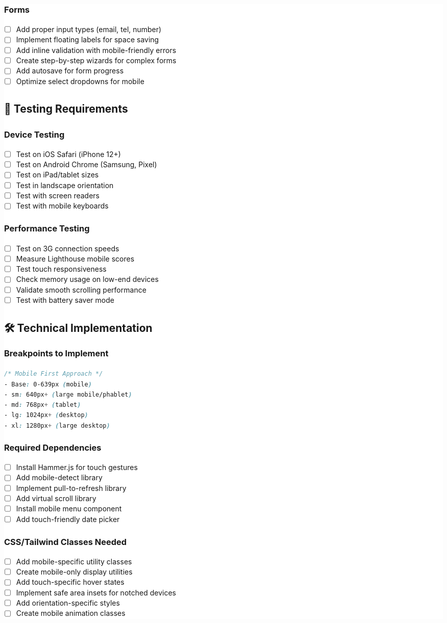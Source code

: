 ### Forms
- [ ] Add proper input types (email, tel, number)
- [ ] Implement floating labels for space saving
- [ ] Add inline validation with mobile-friendly errors
- [ ] Create step-by-step wizards for complex forms
- [ ] Add autosave for form progress
- [ ] Optimize select dropdowns for mobile

## 🧪 Testing Requirements

### Device Testing
- [ ] Test on iOS Safari (iPhone 12+)
- [ ] Test on Android Chrome (Samsung, Pixel)
- [ ] Test on iPad/tablet sizes
- [ ] Test in landscape orientation
- [ ] Test with screen readers
- [ ] Test with mobile keyboards

### Performance Testing
- [ ] Test on 3G connection speeds
- [ ] Measure Lighthouse mobile scores
- [ ] Test touch responsiveness
- [ ] Check memory usage on low-end devices
- [ ] Validate smooth scrolling performance
- [ ] Test with battery saver mode

## 🛠️ Technical Implementation

### Breakpoints to Implement
```css
/* Mobile First Approach */
- Base: 0-639px (mobile)
- sm: 640px+ (large mobile/phablet)
- md: 768px+ (tablet)
- lg: 1024px+ (desktop)
- xl: 1280px+ (large desktop)
```

### Required Dependencies
- [ ] Install Hammer.js for touch gestures
- [ ] Add mobile-detect library
- [ ] Implement pull-to-refresh library
- [ ] Add virtual scroll library
- [ ] Install mobile menu component
- [ ] Add touch-friendly date picker

### CSS/Tailwind Classes Needed
- [ ] Add mobile-specific utility classes
- [ ] Create mobile-only display utilities
- [ ] Add touch-specific hover states
- [ ] Implement safe area insets for notched devices
- [ ] Add orientation-specific styles
- [ ] Create mobile animation classes
